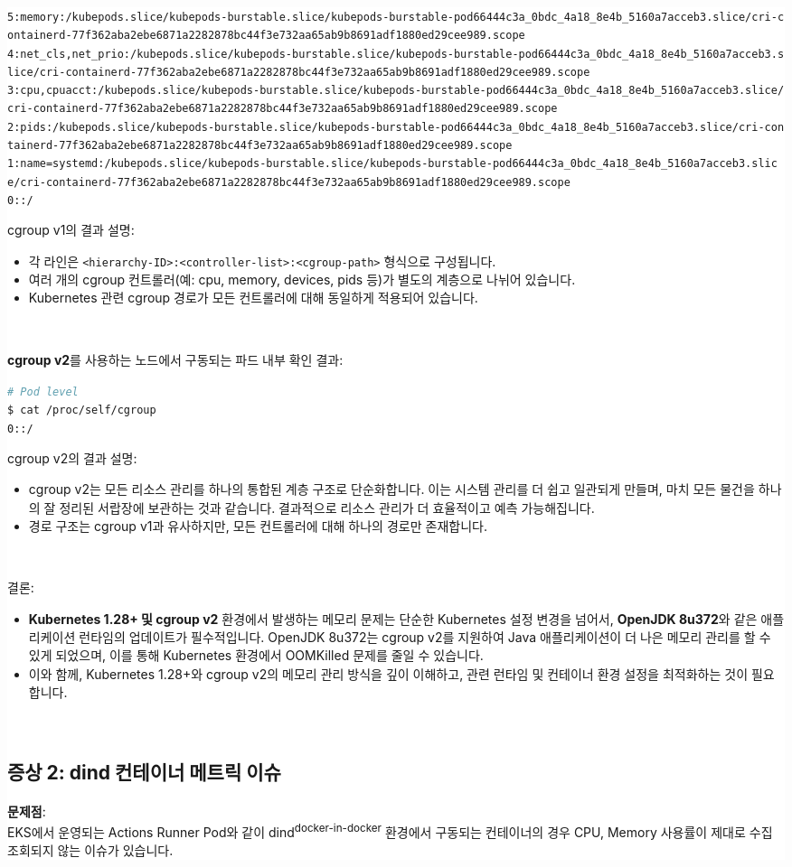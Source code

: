 ```bash
5:memory:/kubepods.slice/kubepods-burstable.slice/kubepods-burstable-pod66444c3a_0bdc_4a18_8e4b_5160a7acceb3.slice/cri-containerd-77f362aba2ebe6871a2282878bc44f3e732aa65ab9b8691adf1880ed29cee989.scope
4:net_cls,net_prio:/kubepods.slice/kubepods-burstable.slice/kubepods-burstable-pod66444c3a_0bdc_4a18_8e4b_5160a7acceb3.slice/cri-containerd-77f362aba2ebe6871a2282878bc44f3e732aa65ab9b8691adf1880ed29cee989.scope
3:cpu,cpuacct:/kubepods.slice/kubepods-burstable.slice/kubepods-burstable-pod66444c3a_0bdc_4a18_8e4b_5160a7acceb3.slice/cri-containerd-77f362aba2ebe6871a2282878bc44f3e732aa65ab9b8691adf1880ed29cee989.scope
2:pids:/kubepods.slice/kubepods-burstable.slice/kubepods-burstable-pod66444c3a_0bdc_4a18_8e4b_5160a7acceb3.slice/cri-containerd-77f362aba2ebe6871a2282878bc44f3e732aa65ab9b8691adf1880ed29cee989.scope
1:name=systemd:/kubepods.slice/kubepods-burstable.slice/kubepods-burstable-pod66444c3a_0bdc_4a18_8e4b_5160a7acceb3.slice/cri-containerd-77f362aba2ebe6871a2282878bc44f3e732aa65ab9b8691adf1880ed29cee989.scope
0::/
```

cgroup v1의 결과 설명:

- 각 라인은 `<hierarchy-ID>:<controller-list>:<cgroup-path>` 형식으로 구성됩니다.
- 여러 개의 cgroup 컨트롤러(예: cpu, memory, devices, pids 등)가 별도의 계층으로 나뉘어 있습니다.
- Kubernetes 관련 cgroup 경로가 모든 컨트롤러에 대해 동일하게 적용되어 있습니다.

&nbsp;

**cgroup v2**를 사용하는 노드에서 구동되는 파드 내부 확인 결과:

```bash
# Pod level
$ cat /proc/self/cgroup
0::/
```

cgroup v2의 결과 설명:

- cgroup v2는 모든 리소스 관리를 하나의 통합된 계층 구조로 단순화합니다. 이는 시스템 관리를 더 쉽고 일관되게 만들며, 마치 모든 물건을 하나의 잘 정리된 서랍장에 보관하는 것과 같습니다. 결과적으로 리소스 관리가 더 효율적이고 예측 가능해집니다.
- 경로 구조는 cgroup v1과 유사하지만, 모든 컨트롤러에 대해 하나의 경로만 존재합니다.
    
&nbsp;

결론:

- **Kubernetes 1.28+ 및 cgroup v2** 환경에서 발생하는 메모리 문제는 단순한 Kubernetes 설정 변경을 넘어서, **OpenJDK 8u372**와 같은 애플리케이션 런타임의 업데이트가 필수적입니다. OpenJDK 8u372는 cgroup v2를 지원하여 Java 애플리케이션이 더 나은 메모리 관리를 할 수 있게 되었으며, 이를 통해 Kubernetes 환경에서 OOMKilled 문제를 줄일 수 있습니다.
- 이와 함께, Kubernetes 1.28+와 cgroup v2의 메모리 관리 방식을 깊이 이해하고, 관련 런타임 및 컨테이너 환경 설정을 최적화하는 것이 필요합니다.

&nbsp;

## 증상 2: dind 컨테이너 메트릭 이슈

**문제점**:  
EKS에서 운영되는 Actions Runner Pod와 같이 dind<sup>docker-in-docker</sup> 환경에서 구동되는 컨테이너의 경우 CPU, Memory 사용률이 제대로 수집 조회되지 않는 이슈가 있습니다.
